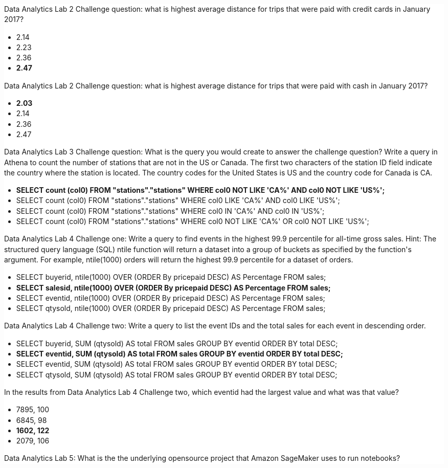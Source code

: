 Data Analytics Lab 2 Challenge question: what is highest average distance for trips that were paid with credit cards in January 2017?
- 2.14
- 2.23
- 2.36
- **2.47**

Data Analytics Lab 2 Challenge question: what is highest average distance for trips that were paid with cash in January 2017?
- **2.03**
- 2.14
- 2.36
- 2.47


Data Analytics Lab 3 Challenge question: What is the query you would create to answer the challenge question? Write a query in Athena to count the number of stations that are not in the US or Canada. The first two characters of the station ID field indicate the country where the station is located. The country codes for the United States is US and the country code for Canada is CA.

- **SELECT count (col0) FROM "stations"."stations" WHERE col0 NOT LIKE 'CA%' AND col0 NOT LIKE 'US%';**
- SELECT count (col0) FROM "stations"."stations" WHERE col0 LIKE 'CA%' AND col0 LIKE 'US%';
- SELECT count (col0) FROM "stations"."stations" WHERE col0 IN 'CA%' AND col0 IN 'US%';
- SELECT count (col0) FROM "stations"."stations" WHERE col0 NOT LIKE 'CA%' OR col0 NOT LIKE 'US%';


Data Analytics Lab 4 Challenge one: Write a query to find events in the highest 99.9 percentile for all-time gross sales. Hint: The structured query language (SQL) ntile function will return a dataset into a group of buckets as specified by the function's argument. For example, ntile(1000) orders will return the highest 99.9 percentile for a dataset of orders.

- SELECT buyerid, ntile(1000) OVER (ORDER By pricepaid DESC) AS Percentage FROM sales;
- **SELECT salesid, ntile(1000) OVER (ORDER By pricepaid DESC) AS Percentage FROM sales;**
- SELECT eventid, ntile(1000) OVER (ORDER By pricepaid DESC) AS Percentage FROM sales;
- SELECT qtysold, ntile(1000) OVER (ORDER By pricepaid DESC) AS Percentage FROM sales;


Data Analytics Lab 4 Challenge two: Write a query to list the event IDs and the total sales for each event in descending order.

- SELECT buyerid, SUM (qtysold) AS total FROM sales GROUP BY eventid ORDER BY total DESC;
- **SELECT eventid, SUM (qtysold) AS total FROM sales GROUP BY eventid ORDER BY total DESC;**
- SELECT eventid, SUM (qtysold) AS total FROM sales GROUP BY eventid ORDER BY total DESC;
- SELECT qtysold, SUM (qtysold) AS total FROM sales GROUP BY eventid ORDER BY total DESC;

In the results from Data Analytics Lab 4 Challenge two, which eventid had the largest value and what was that value?

- 7895, 100
- 6845, 98
- **1602, 122**
- 2079, 106

Data Analytics Lab 5: What is the the underlying opensource project that Amazon SageMaker uses to run notebooks?
